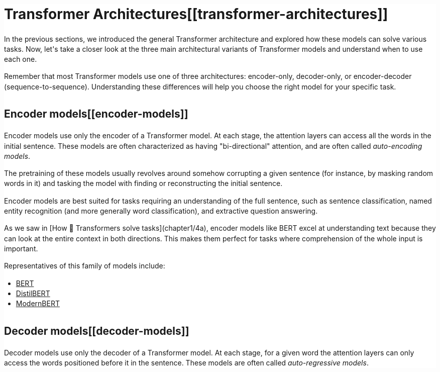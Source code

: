 <CourseFloatingBanner
    chapter={1}
    classNames="absolute z-10 right-0 top-0"
/>

# Transformer Architectures[[transformer-architectures]]

In the previous sections, we introduced the general Transformer architecture and explored how these models can solve various tasks. Now, let's take a closer look at the three main architectural variants of Transformer models and understand when to use each one.

<Tip>

Remember that most Transformer models use one of three architectures: encoder-only, decoder-only, or encoder-decoder (sequence-to-sequence). Understanding these differences will help you choose the right model for your specific task.

</Tip>

## Encoder models[[encoder-models]]

<Youtube id="MUqNwgPjJvQ" />

Encoder models use only the encoder of a Transformer model. At each stage, the attention layers can access all the words in the initial sentence. These models are often characterized as having "bi-directional" attention, and are often called *auto-encoding models*.

The pretraining of these models usually revolves around somehow corrupting a given sentence (for instance, by masking random words in it) and tasking the model with finding or reconstructing the initial sentence.

Encoder models are best suited for tasks requiring an understanding of the full sentence, such as sentence classification, named entity recognition (and more generally word classification), and extractive question answering.

<Tip>
As we saw in [How 🤗 Transformers solve tasks](chapter1/4a), encoder models like BERT excel at understanding text because they can look at the entire context in both directions. This makes them perfect for tasks where comprehension of the whole input is important.
</Tip>

Representatives of this family of models include:

- [BERT](https://huggingface.co/docs/transformers/model_doc/bert)
- [DistilBERT](https://huggingface.co/docs/transformers/model_doc/distilbert)
- [ModernBERT](https://huggingface.co/docs/transformers/en/model_doc/modernbert)

## Decoder models[[decoder-models]]

<Youtube id="d_ixlCubqQw" />

Decoder models use only the decoder of a Transformer model. At each stage, for a given word the attention layers can only access the words positioned before it in the sentence. These models are often called *auto-regressive models*.
